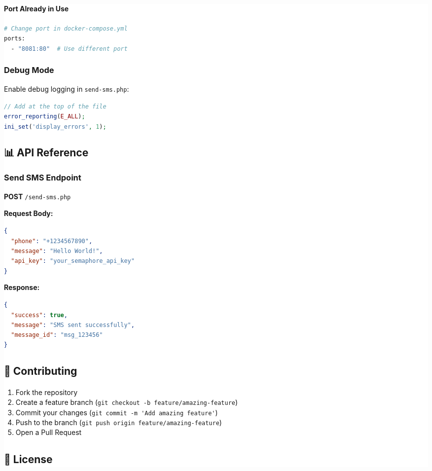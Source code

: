 #### Port Already in Use

```bash
# Change port in docker-compose.yml
ports:
  - "8081:80"  # Use different port
```

### Debug Mode

Enable debug logging in `send-sms.php`:

```php
// Add at the top of the file
error_reporting(E_ALL);
ini_set('display_errors', 1);
```

## 📊 API Reference

### Send SMS Endpoint

**POST** `/send-sms.php`

**Request Body:**

```json
{
  "phone": "+1234567890",
  "message": "Hello World!",
  "api_key": "your_semaphore_api_key"
}
```

**Response:**

```json
{
  "success": true,
  "message": "SMS sent successfully",
  "message_id": "msg_123456"
}
```

## 🤝 Contributing

1. Fork the repository
2. Create a feature branch (`git checkout -b feature/amazing-feature`)
3. Commit your changes (`git commit -m 'Add amazing feature'`)
4. Push to the branch (`git push origin feature/amazing-feature`)
5. Open a Pull Request

## 📝 License
